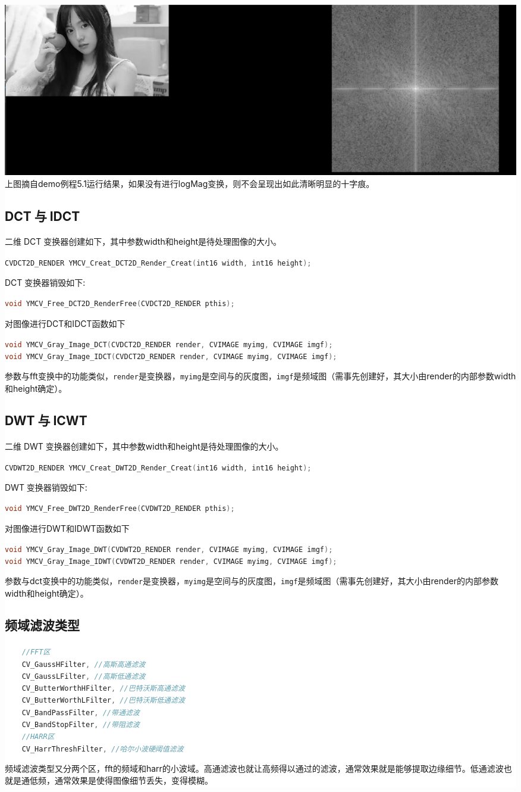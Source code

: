 <img title="fft效果" src="./image/FFT变换.png" data-align="center">
上图摘自demo例程5.1运行结果，如果没有进行logMag变换，则不会呈现出如此清晰明显的十字痕。

## DCT 与 IDCT
二维 DCT 变换器创建如下，其中参数width和height是待处理图像的大小。
```c
CVDCT2D_RENDER YMCV_Creat_DCT2D_Render_Creat(int16 width, int16 height);
```
DCT 变换器销毁如下:
```c
void YMCV_Free_DCT2D_RenderFree(CVDCT2D_RENDER pthis);
```
对图像进行DCT和IDCT函数如下
```c
void YMCV_Gray_Image_DCT(CVDCT2D_RENDER render, CVIMAGE myimg, CVIMAGE imgf);
void YMCV_Gray_Image_IDCT(CVDCT2D_RENDER render, CVIMAGE myimg, CVIMAGE imgf);
```
参数与fft变换中的功能类似，`render`是变换器，`myimg`是空间与的灰度图，`imgf`是频域图（需事先创建好，其大小由render的内部参数width和height确定）。
## DWT 与 ICWT
二维 DWT 变换器创建如下，其中参数width和height是待处理图像的大小。
```c
CVDWT2D_RENDER YMCV_Creat_DWT2D_Render_Creat(int16 width, int16 height);
```
DWT 变换器销毁如下:
```c
void YMCV_Free_DWT2D_RenderFree(CVDWT2D_RENDER pthis);
```
对图像进行DWT和IDWT函数如下
```c
void YMCV_Gray_Image_DWT(CVDWT2D_RENDER render, CVIMAGE myimg, CVIMAGE imgf);
void YMCV_Gray_Image_IDWT(CVDWT2D_RENDER render, CVIMAGE myimg, CVIMAGE imgf);
```
参数与dct变换中的功能类似，`render`是变换器，`myimg`是空间与的灰度图，`imgf`是频域图（需事先创建好，其大小由render的内部参数width和height确定）。
## 频域滤波类型
```c
    //FFT区
    CV_GaussHFilter, //高斯高通滤波
    CV_GaussLFilter, //高斯低通滤波
    CV_ButterWorthHFilter, //巴特沃斯高通滤波
    CV_ButterWorthLFilter, //巴特沃斯低通滤波
    CV_BandPassFilter, //带通滤波
    CV_BandStopFilter, //带阻滤波
    //HARR区
    CV_HarrThreshFilter, //哈尔小波硬阈值滤波
```
频域滤波类型又分两个区，fft的频域和harr的小波域。高通滤波也就让高频得以通过的滤波，通常效果就是能够提取边缘细节。低通滤波也就是通低频，通常效果是使得图像细节丢失，变得模糊。
